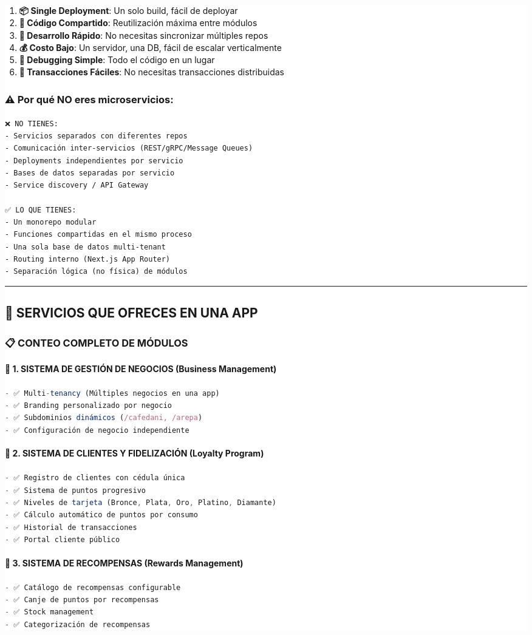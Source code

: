1. **📦 Single Deployment**: Un solo build, fácil de deployar
2. **🔗 Código Compartido**: Reutilización máxima entre módulos
3. **🚀 Desarrollo Rápido**: No necesitas sincronizar múltiples repos
4. **💰 Costo Bajo**: Un servidor, una DB, fácil de escalar verticalmente
5. **🐛 Debugging Simple**: Todo el código en un lugar
6. **🔄 Transacciones Fáciles**: No necesitas transacciones distribuidas

### ⚠️ **Por qué NO eres microservicios:**

```
❌ NO TIENES:
- Servicios separados con diferentes repos
- Comunicación inter-servicios (REST/gRPC/Message Queues)
- Deployments independientes por servicio
- Bases de datos separadas por servicio
- Service discovery / API Gateway

✅ LO QUE TIENES:
- Un monorepo modular
- Funciones compartidas en el mismo proceso
- Una sola base de datos multi-tenant
- Routing interno (Next.js App Router)
- Separación lógica (no física) de módulos
```

---

## 🎯 **SERVICIOS QUE OFRECES EN UNA APP**

### 📋 **CONTEO COMPLETO DE MÓDULOS**

#### 🏢 **1. SISTEMA DE GESTIÓN DE NEGOCIOS (Business Management)**
```typescript
- ✅ Multi-tenancy (Múltiples negocios en una app)
- ✅ Branding personalizado por negocio
- ✅ Subdominios dinámicos (/cafedani, /arepa)
- ✅ Configuración de negocio independiente
```

#### 👥 **2. SISTEMA DE CLIENTES Y FIDELIZACIÓN (Loyalty Program)**
```typescript
- ✅ Registro de clientes con cédula única
- ✅ Sistema de puntos progresivo
- ✅ Niveles de tarjeta (Bronce, Plata, Oro, Platino, Diamante)
- ✅ Cálculo automático de puntos por consumo
- ✅ Historial de transacciones
- ✅ Portal cliente público
```

#### 🎁 **3. SISTEMA DE RECOMPENSAS (Rewards Management)**
```typescript
- ✅ Catálogo de recompensas configurable
- ✅ Canje de puntos por recompensas
- ✅ Stock management
- ✅ Categorización de recompensas
```
